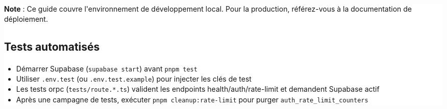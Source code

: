 
**Note** : Ce guide couvre l'environnement de développement local. Pour la production, référez-vous à la documentation de déploiement.
## Tests automatisés

- Démarrer Supabase (`supabase start`) avant `pnpm test`
- Utiliser `.env.test` (ou `.env.test.example`) pour injecter les clés de test
- Les tests orpc (`tests/route.*.ts`) valident les endpoints health/auth/rate-limit et demandent Supabase actif
- Après une campagne de tests, exécuter `pnpm cleanup:rate-limit` pour purger `auth_rate_limit_counters`
